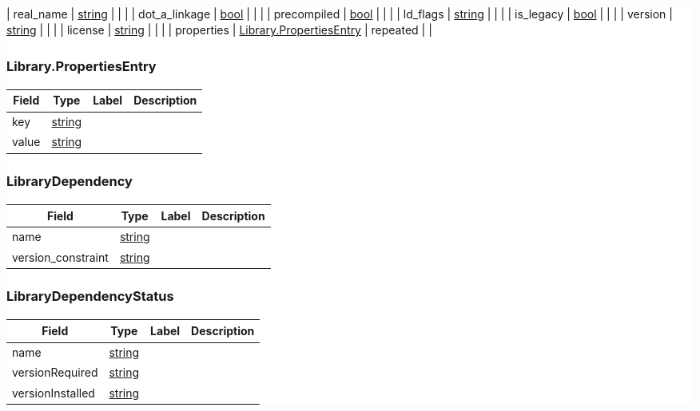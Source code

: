 | real_name | [string](#string) |  |  |
| dot_a_linkage | [bool](#bool) |  |  |
| precompiled | [bool](#bool) |  |  |
| ld_flags | [string](#string) |  |  |
| is_legacy | [bool](#bool) |  |  |
| version | [string](#string) |  |  |
| license | [string](#string) |  |  |
| properties | [Library.PropertiesEntry](#cc.arduino.cli.commands.Library.PropertiesEntry) | repeated |  |






<a name="cc.arduino.cli.commands.Library.PropertiesEntry"></a>

### Library.PropertiesEntry



| Field | Type | Label | Description |
| ----- | ---- | ----- | ----------- |
| key | [string](#string) |  |  |
| value | [string](#string) |  |  |






<a name="cc.arduino.cli.commands.LibraryDependency"></a>

### LibraryDependency



| Field | Type | Label | Description |
| ----- | ---- | ----- | ----------- |
| name | [string](#string) |  |  |
| version_constraint | [string](#string) |  |  |






<a name="cc.arduino.cli.commands.LibraryDependencyStatus"></a>

### LibraryDependencyStatus



| Field | Type | Label | Description |
| ----- | ---- | ----- | ----------- |
| name | [string](#string) |  |  |
| versionRequired | [string](#string) |  |  |
| versionInstalled | [string](#string) |  |  |
